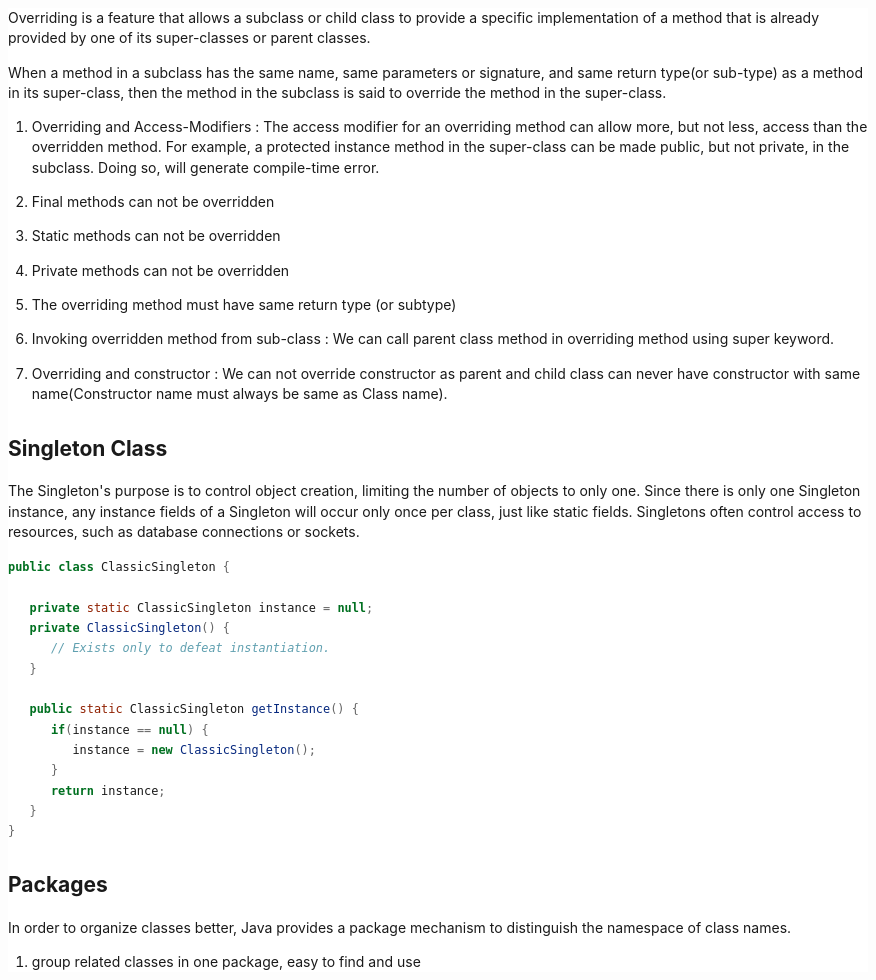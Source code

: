 
Overriding is a feature that allows a subclass or child class to provide a specific implementation of a method that is already provided by one of its super-classes or parent classes.

When a method in a subclass has the same name, same parameters or signature, and same return type(or sub-type) as a method in its super-class, then the method in the subclass is said to override the method in the super-class.

1. Overriding and Access-Modifiers : The access modifier for an overriding method can allow more, but not less, access than the overridden method. For example, a protected instance method in the super-class can be made public, but not private, in the subclass. Doing so, will generate compile-time error.

2. Final methods can not be overridden

3. Static methods can not be overridden

4. Private methods can not be overridden

5. The overriding method must have same return type (or subtype)

6. Invoking overridden method from sub-class : We can call parent class method in overriding method using super keyword.

7. Overriding and constructor : We can not override constructor as parent and child class can never have constructor with same name(Constructor name must always be same as Class name).

## Singleton Class
The Singleton's purpose is to control object creation, limiting the number of objects to only one. Since there is only one Singleton instance, any instance fields of a Singleton will occur only once per class, just like static fields. Singletons often control access to resources, such as database connections or sockets.

```java
public class ClassicSingleton {

   private static ClassicSingleton instance = null;
   private ClassicSingleton() {
      // Exists only to defeat instantiation.
   }

   public static ClassicSingleton getInstance() {
      if(instance == null) {
         instance = new ClassicSingleton();
      }
      return instance;
   }
}
```

## Packages
In order to organize classes better, Java provides a package mechanism to distinguish the namespace of class names.

1. group related classes in one package, easy to find and use
